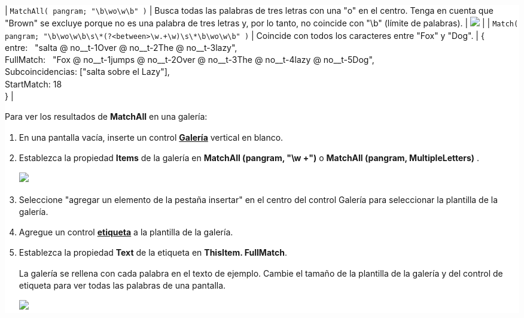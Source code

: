 | `MatchAll( pangram; "\b\wo\w\b" )` | Busca todas las palabras de tres letras con una "o" en el centro. Tenga en cuenta que "Brown" se excluye porque no es una palabra de tres letras y, por lo tanto, no coincide con "\b" (límite de palabras).  | <style> img { max-width: none } </style> ![](media/function-ismatch/pangram-fox-dog.png) |
| `Match( pangram; "\b\wo\w\b\s\*(?<between>\w.+\w)\s\*\b\wo\w\b" )` | Coincide con todos los caracteres entre "Fox" y "Dog". | {<br>entre: &nbsp; "salta @ no__t-1Over @ no__t-2The @ no__t-3lazy",<br>FullMatch: &nbsp; "Fox @ no__t-1jumps @ no__t-2Over @ no__t-3The @ no__t-4lazy @ no__t-5Dog",<br>Subcoincidencias: ["salta sobre el Lazy"],<br>StartMatch: 18<br> } |

Para ver los resultados de **MatchAll** en una galería:

1. En una pantalla vacía, inserte un control **[Galería](../controls/control-gallery.md)** vertical en blanco.

2. Establezca la propiedad **Items** de la galería en **MatchAll (pangram, "\w +")** o **MatchAll (pangram, MultipleLetters)** .

    ![](media/function-ismatch/pangram-gallery1.png)

3. Seleccione "agregar un elemento de la pestaña insertar" en el centro del control Galería para seleccionar la plantilla de la galería. 

5. Agregue un control **[etiqueta](../controls/control-text-box.md)** a la plantilla de la galería.  

4. Establezca la propiedad **Text** de la etiqueta en **ThisItem. FullMatch**.  
 
    La galería se rellena con cada palabra en el texto de ejemplo.  Cambie el tamaño de la plantilla de la galería y del control de etiqueta para ver todas las palabras de una pantalla.

    ![](media/function-ismatch/pangram-gallery2.png)
